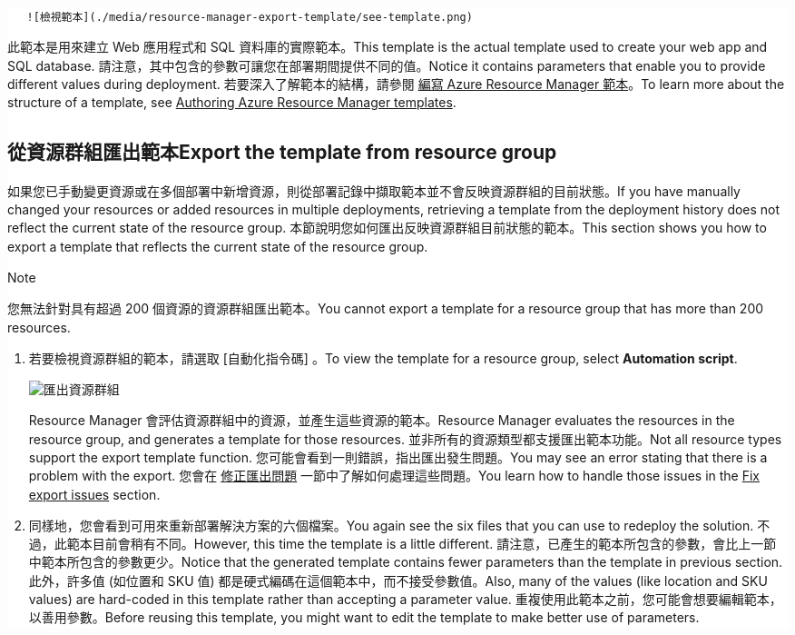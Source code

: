        ![檢視範本](./media/resource-manager-export-template/see-template.png)
      
<span data-ttu-id="0c14a-161">此範本是用來建立 Web 應用程式和 SQL 資料庫的實際範本。</span><span class="sxs-lookup"><span data-stu-id="0c14a-161">This template is the actual template used to create your web app and SQL database.</span></span> <span data-ttu-id="0c14a-162">請注意，其中包含的參數可讓您在部署期間提供不同的值。</span><span class="sxs-lookup"><span data-stu-id="0c14a-162">Notice it contains parameters that enable you to provide different values during deployment.</span></span> <span data-ttu-id="0c14a-163">若要深入了解範本的結構，請參閱 [編寫 Azure Resource Manager 範本](resource-group-authoring-templates.md)。</span><span class="sxs-lookup"><span data-stu-id="0c14a-163">To learn more about the structure of a template, see [Authoring Azure Resource Manager templates](resource-group-authoring-templates.md).</span></span>

## <a name="export-the-template-from-resource-group"></a><span data-ttu-id="0c14a-164">從資源群組匯出範本</span><span class="sxs-lookup"><span data-stu-id="0c14a-164">Export the template from resource group</span></span>
<span data-ttu-id="0c14a-165">如果您已手動變更資源或在多個部署中新增資源，則從部署記錄中擷取範本並不會反映資源群組的目前狀態。</span><span class="sxs-lookup"><span data-stu-id="0c14a-165">If you have manually changed your resources or added resources in multiple deployments, retrieving a template from the deployment history does not reflect the current state of the resource group.</span></span> <span data-ttu-id="0c14a-166">本節說明您如何匯出反映資源群組目前狀態的範本。</span><span class="sxs-lookup"><span data-stu-id="0c14a-166">This section shows you how to export a template that reflects the current state of the resource group.</span></span> 

> [!NOTE]
> <span data-ttu-id="0c14a-167">您無法針對具有超過 200 個資源的資源群組匯出範本。</span><span class="sxs-lookup"><span data-stu-id="0c14a-167">You cannot export a template for a resource group that has more than 200 resources.</span></span>
> 
> 

1. <span data-ttu-id="0c14a-168">若要檢視資源群組的範本，請選取 [自動化指令碼] 。</span><span class="sxs-lookup"><span data-stu-id="0c14a-168">To view the template for a resource group, select **Automation script**.</span></span>
   
      ![匯出資源群組](./media/resource-manager-export-template/select-automation.png)
   
     <span data-ttu-id="0c14a-170">Resource Manager 會評估資源群組中的資源，並產生這些資源的範本。</span><span class="sxs-lookup"><span data-stu-id="0c14a-170">Resource Manager evaluates the resources in the resource group, and generates a template for those resources.</span></span> <span data-ttu-id="0c14a-171">並非所有的資源類型都支援匯出範本功能。</span><span class="sxs-lookup"><span data-stu-id="0c14a-171">Not all resource types support the export template function.</span></span> <span data-ttu-id="0c14a-172">您可能會看到一則錯誤，指出匯出發生問題。</span><span class="sxs-lookup"><span data-stu-id="0c14a-172">You may see an error stating that there is a problem with the export.</span></span> <span data-ttu-id="0c14a-173">您會在 [修正匯出問題](#fix-export-issues) 一節中了解如何處理這些問題。</span><span class="sxs-lookup"><span data-stu-id="0c14a-173">You learn how to handle those issues in the [Fix export issues](#fix-export-issues) section.</span></span>
2. <span data-ttu-id="0c14a-174">同樣地，您會看到可用來重新部署解決方案的六個檔案。</span><span class="sxs-lookup"><span data-stu-id="0c14a-174">You again see the six files that you can use to redeploy the solution.</span></span> <span data-ttu-id="0c14a-175">不過，此範本目前會稍有不同。</span><span class="sxs-lookup"><span data-stu-id="0c14a-175">However, this time the template is a little different.</span></span> <span data-ttu-id="0c14a-176">請注意，已產生的範本所包含的參數，會比上一節中範本所包含的參數更少。</span><span class="sxs-lookup"><span data-stu-id="0c14a-176">Notice that the generated template contains fewer parameters than the template in previous section.</span></span> <span data-ttu-id="0c14a-177">此外，許多值 (如位置和 SKU 值) 都是硬式編碼在這個範本中，而不接受參數值。</span><span class="sxs-lookup"><span data-stu-id="0c14a-177">Also, many of the values (like location and SKU values) are hard-coded in this template rather than accepting a parameter value.</span></span> <span data-ttu-id="0c14a-178">重複使用此範本之前，您可能會想要編輯範本，以善用參數。</span><span class="sxs-lookup"><span data-stu-id="0c14a-178">Before reusing this template, you might want to edit the template to make better use of parameters.</span></span> 
   